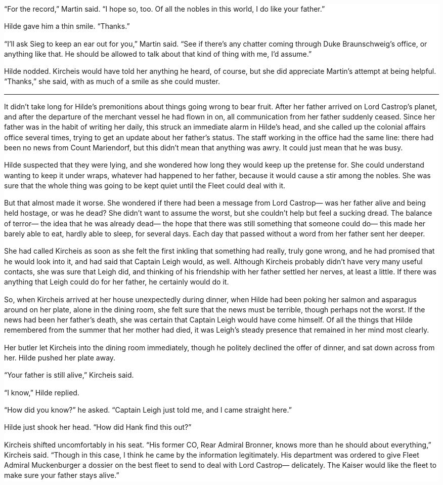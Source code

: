 “For the record,” Martin said. “I hope so, too. Of all the nobles in this world, I do like your father.”

Hilde gave him a thin smile. “Thanks.”

“I’ll ask Sieg to keep an ear out for you,” Martin said. “See if there’s any chatter coming through Duke Braunschweig’s office, or anything like that. He should be allowed to talk about that kind of thing with me, I’d assume.”

Hilde nodded. Kircheis would have told her anything he heard, of course, but she did appreciate Martin’s attempt at being helpful. “Thanks,” she said, with as much of a smile as she could muster.

---

It didn’t take long for Hilde’s premonitions about things going wrong to bear fruit. After her father arrived on Lord Castrop’s planet, and after the departure of the merchant vessel he had flown in on, all communication from her father suddenly ceased. Since her father was in the habit of writing her daily, this struck an immediate alarm in Hilde’s head, and she called up the colonial affairs office several times, trying to get an update about her father’s status. The staff working in the office had the same line: there had been no news from Count Mariendorf, but this didn’t mean that anything was awry. It could just mean that he was busy.

Hilde suspected that they were lying, and she wondered how long they would keep up the pretense for. She could understand wanting to keep it under wraps, whatever had happened to her father, because it would cause a stir among the nobles. She was sure that the whole thing was going to be kept quiet until the Fleet could deal with it.

But that almost made it worse. She wondered if there had been a message from Lord Castrop— was her father alive and being held hostage, or was he dead? She didn’t want to assume the worst, but she couldn’t help but feel a sucking dread. The balance of terror— the idea that he was already dead— the hope that there was still something that someone could do— this made her barely able to eat, hardly able to sleep, for several days. Each day that passed without a word from her father sent her deeper.

She had called Kircheis as soon as she felt the first inkling that something had really, truly gone wrong, and he had promised that he would look into it, and had said that Captain Leigh would, as well. Although Kircheis probably didn’t have very many useful contacts, she was sure that Leigh did, and thinking of his friendship with her father settled her nerves, at least a little. If there was anything that Leigh could do for her father, he certainly would do it.

So, when Kircheis arrived at her house unexpectedly during dinner, when Hilde had been poking her salmon and asparagus around on her plate, alone in the dining room, she felt sure that the news must be terrible, though perhaps not the worst. If the news had been her father’s death, she was certain that Captain Leigh would have come himself. Of all the things that Hilde remembered from the summer that her mother had died, it was Leigh’s steady presence that remained in her mind most clearly.

Her butler let Kircheis into the dining room immediately, though he politely declined the offer of dinner, and sat down across from her. Hilde pushed her plate away.

“Your father is still alive,” Kircheis said.

“I know,” Hilde replied.

“How did you know?” he asked. “Captain Leigh just told me, and I came straight here.”

Hilde just shook her head. “How did Hank find this out?”

Kircheis shifted uncomfortably in his seat. “His former CO, Rear Admiral Bronner, knows more than he should about everything,” Kircheis said. “Though in this case, I think he came by the information legitimately. His department was ordered to give Fleet Admiral Muckenburger a dossier on the best fleet to send to deal with Lord Castrop— delicately. The Kaiser would like the fleet to make sure your father stays alive.”
